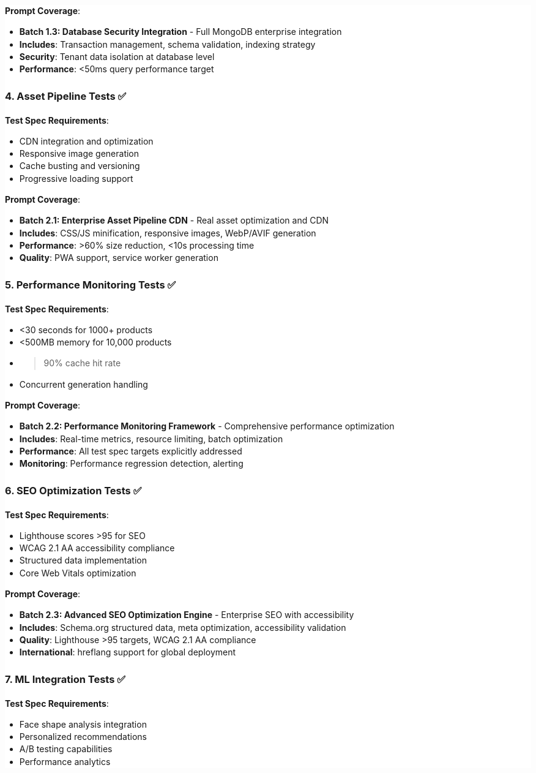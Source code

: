**Prompt Coverage**:
- **Batch 1.3: Database Security Integration** - Full MongoDB enterprise integration
- **Includes**: Transaction management, schema validation, indexing strategy
- **Security**: Tenant data isolation at database level
- **Performance**: <50ms query performance target

### 4. Asset Pipeline Tests ✅

**Test Spec Requirements**:
- CDN integration and optimization
- Responsive image generation
- Cache busting and versioning
- Progressive loading support

**Prompt Coverage**:
- **Batch 2.1: Enterprise Asset Pipeline CDN** - Real asset optimization and CDN
- **Includes**: CSS/JS minification, responsive images, WebP/AVIF generation
- **Performance**: >60% size reduction, <10s processing time
- **Quality**: PWA support, service worker generation

### 5. Performance Monitoring Tests ✅

**Test Spec Requirements**:
- <30 seconds for 1000+ products
- <500MB memory for 10,000 products
- >90% cache hit rate
- Concurrent generation handling

**Prompt Coverage**:
- **Batch 2.2: Performance Monitoring Framework** - Comprehensive performance optimization
- **Includes**: Real-time metrics, resource limiting, batch optimization
- **Performance**: All test spec targets explicitly addressed
- **Monitoring**: Performance regression detection, alerting

### 6. SEO Optimization Tests ✅

**Test Spec Requirements**:
- Lighthouse scores >95 for SEO
- WCAG 2.1 AA accessibility compliance
- Structured data implementation
- Core Web Vitals optimization

**Prompt Coverage**:
- **Batch 2.3: Advanced SEO Optimization Engine** - Enterprise SEO with accessibility
- **Includes**: Schema.org structured data, meta optimization, accessibility validation
- **Quality**: Lighthouse >95 targets, WCAG 2.1 AA compliance
- **International**: hreflang support for global deployment

### 7. ML Integration Tests ✅

**Test Spec Requirements**:
- Face shape analysis integration
- Personalized recommendations
- A/B testing capabilities
- Performance analytics
